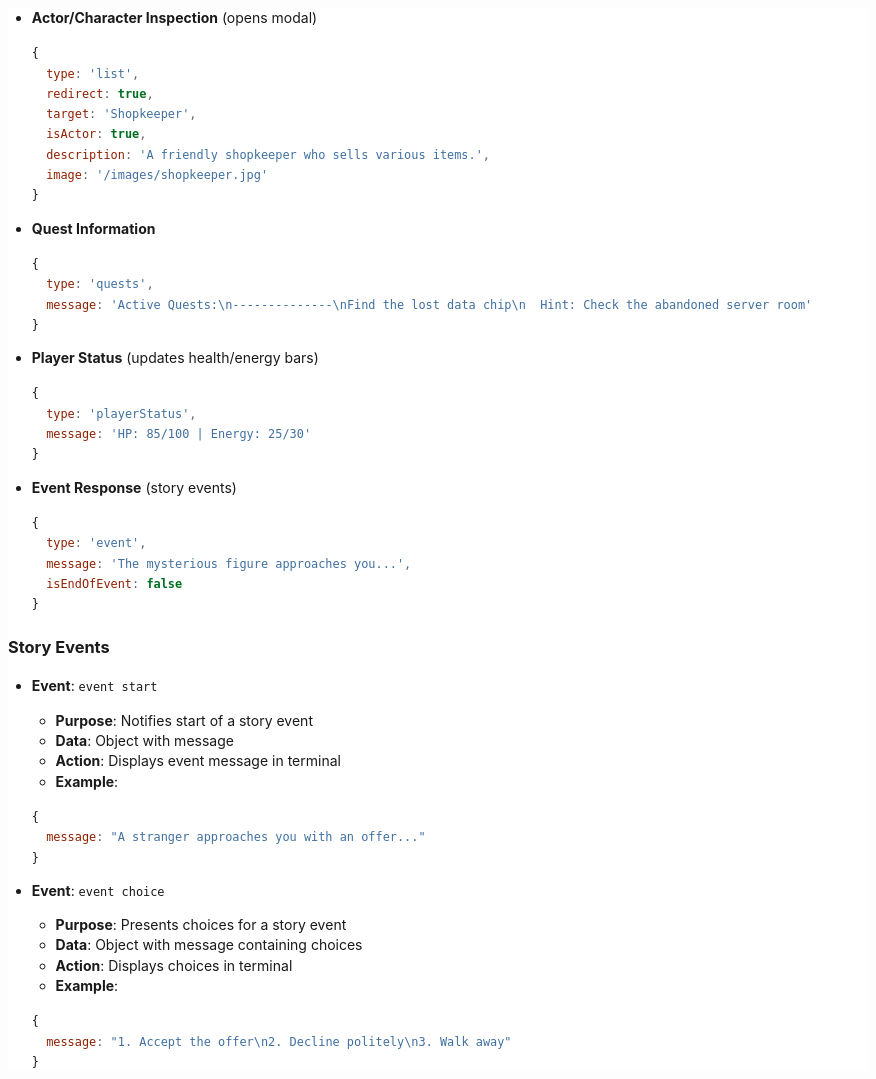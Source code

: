   - **Actor/Character Inspection** (opens modal)
    ```javascript
    {
      type: 'list',
      redirect: true,
      target: 'Shopkeeper',
      isActor: true,
      description: 'A friendly shopkeeper who sells various items.',
      image: '/images/shopkeeper.jpg'
    }
    ```

  - **Quest Information**
    ```javascript
    {
      type: 'quests',
      message: 'Active Quests:\n--------------\nFind the lost data chip\n  Hint: Check the abandoned server room'
    }
    ```

  - **Player Status** (updates health/energy bars)
    ```javascript
    {
      type: 'playerStatus',
      message: 'HP: 85/100 | Energy: 25/30'
    }
    ```

  - **Event Response** (story events)
    ```javascript
    {
      type: 'event',
      message: 'The mysterious figure approaches you...',
      isEndOfEvent: false
    }
    ```

### Story Events
- **Event**: `event start`
  - **Purpose**: Notifies start of a story event
  - **Data**: Object with message
  - **Action**: Displays event message in terminal
  - **Example**:
  ```javascript
  {
    message: "A stranger approaches you with an offer..."
  }
  ```

- **Event**: `event choice`
  - **Purpose**: Presents choices for a story event
  - **Data**: Object with message containing choices
  - **Action**: Displays choices in terminal
  - **Example**:
  ```javascript
  {
    message: "1. Accept the offer\n2. Decline politely\n3. Walk away"
  }
  ```
